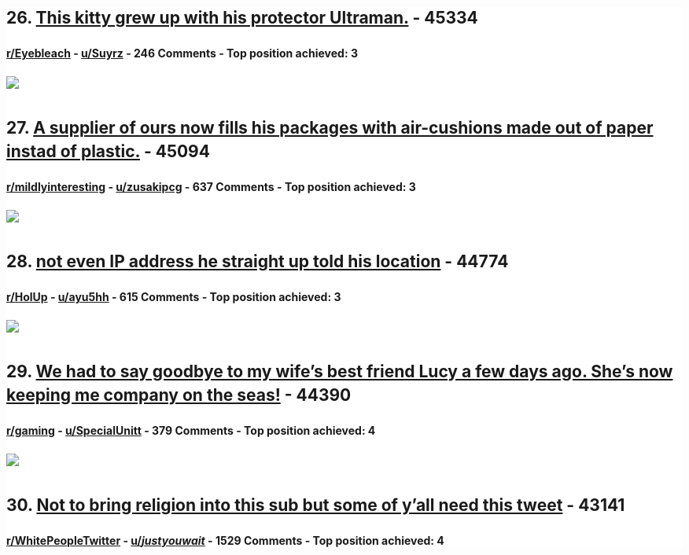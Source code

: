 ## 26. [This kitty grew up with his protector Ultraman.](http://reddit.com/r/Eyebleach/comments/oqx7qx/this_kitty_grew_up_with_his_protector_ultraman/) - 45334
#### [r/Eyebleach](http://reddit.com/r/Eyebleach) - [u/Suyrz](http://reddit.com/u/Suyrz) - 246 Comments - Top position achieved: 3

<a href="https://www.reddit.com/gallery/oqx7qx"><img src="https://a.thumbs.redditmedia.com/JiE6oMnG763xW7TK8bkLlof3o84KqIsOC4nBgedCqd8.jpg"></img></a>

## 27. [A supplier of ours now fills his packages with air-cushions made out of paper instad of plastic.](http://reddit.com/r/mildlyinteresting/comments/oqnnqu/a_supplier_of_ours_now_fills_his_packages_with/) - 45094
#### [r/mildlyinteresting](http://reddit.com/r/mildlyinteresting) - [u/zusakipcg](http://reddit.com/u/zusakipcg) - 637 Comments - Top position achieved: 3

<a href="https://i.redd.it/fu8tg6lw35d71.jpg"><img src="https://b.thumbs.redditmedia.com/NTFmTBJ7uGuqrnywHywOHH9GZOlDwEKysPnJmAKeTaY.jpg"></img></a>

## 28. [not even IP address he straight up told his location](http://reddit.com/r/HolUp/comments/oqs2xt/not_even_ip_address_he_straight_up_told_his/) - 44774
#### [r/HolUp](http://reddit.com/r/HolUp) - [u/ayu5hh](http://reddit.com/u/ayu5hh) - 615 Comments - Top position achieved: 3

<a href="https://i.redd.it/mhdu8negh6d71.jpg"><img src="https://b.thumbs.redditmedia.com/hggUo8gD_nZwPU9hlrSIjojTZ1sO2lYHaVbxgQJ6g_w.jpg"></img></a>

## 29. [We had to say goodbye to my wife’s best friend Lucy a few days ago. She’s now keeping me company on the seas!](http://reddit.com/r/gaming/comments/oqoi1l/we_had_to_say_goodbye_to_my_wifes_best_friend/) - 44390
#### [r/gaming](http://reddit.com/r/gaming) - [u/SpecialUnitt](http://reddit.com/u/SpecialUnitt) - 379 Comments - Top position achieved: 4

<a href="https://www.reddit.com/gallery/oqoi1l"><img src="https://b.thumbs.redditmedia.com/PYgX3Al_9Ue4vw_rhnslPJN_6TousZjtB-3U47OJjnw.jpg"></img></a>

## 30. [Not to bring religion into this sub but some of y’all need this tweet](http://reddit.com/r/WhitePeopleTwitter/comments/oqrkfr/not_to_bring_religion_into_this_sub_but_some_of/) - 43141
#### [r/WhitePeopleTwitter](http://reddit.com/r/WhitePeopleTwitter) - [u/_justyouwait_](http://reddit.com/u/_justyouwait_) - 1529 Comments - Top position achieved: 4
